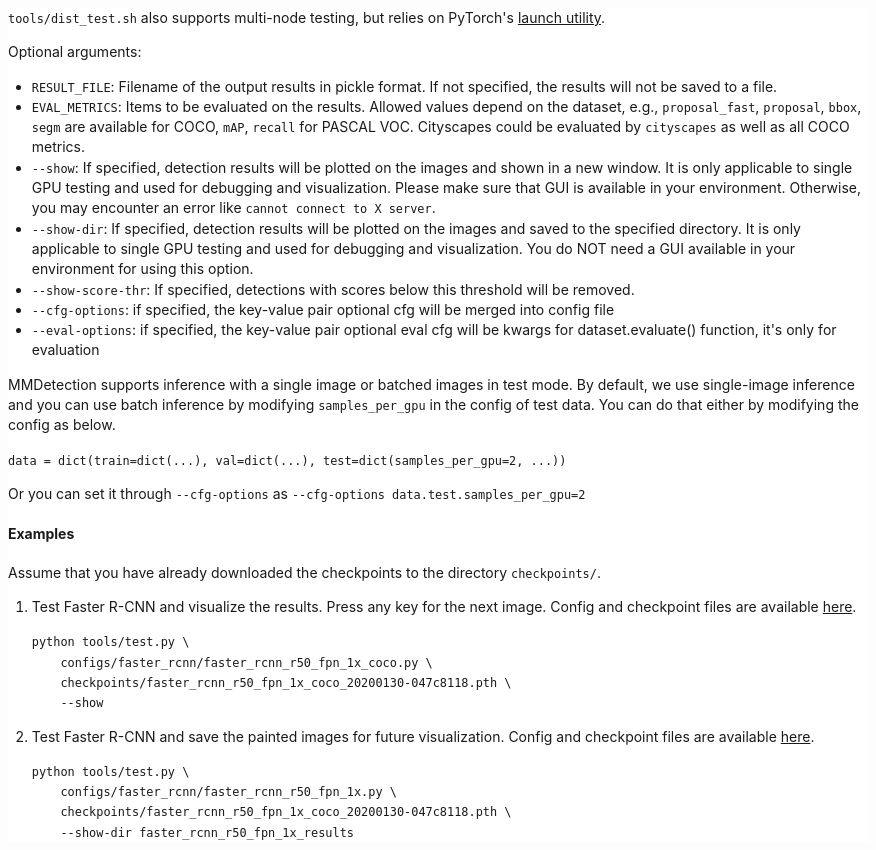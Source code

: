 
`tools/dist_test.sh` also supports multi-node testing, but relies on PyTorch's [launch utility](https://pytorch.org/docs/stable/distributed.html#launch-utility).

Optional arguments:

- `RESULT_FILE`: Filename of the output results in pickle format. If not specified, the results will not be saved to a file.
- `EVAL_METRICS`: Items to be evaluated on the results. Allowed values depend on the dataset, e.g., `proposal_fast`, `proposal`, `bbox`, `segm` are available for COCO, `mAP`, `recall` for PASCAL VOC. Cityscapes could be evaluated by `cityscapes` as well as all COCO metrics.
- `--show`: If specified, detection results will be plotted on the images and shown in a new window. It is only applicable to single GPU testing and used for debugging and visualization. Please make sure that GUI is available in your environment. Otherwise, you may encounter an error like `cannot connect to X server`.
- `--show-dir`: If specified, detection results will be plotted on the images and saved to the specified directory. It is only applicable to single GPU testing and used for debugging and visualization. You do NOT need a GUI available in your environment for using this option.
- `--show-score-thr`: If specified, detections with scores below this threshold will be removed.
- `--cfg-options`:  if specified, the key-value pair optional cfg will be merged into config file
- `--eval-options`: if specified, the key-value pair optional eval cfg will be kwargs for dataset.evaluate() function, it's only for evaluation

MMDetection supports inference with a single image or batched images in test mode. By default, we use single-image inference and you can use batch inference by modifying `samples_per_gpu` in the config of test data. You can do that either by modifying the config as below.

```shell
data = dict(train=dict(...), val=dict(...), test=dict(samples_per_gpu=2, ...))
```

Or you can set it through `--cfg-options` as `--cfg-options data.test.samples_per_gpu=2`

#### Examples

Assume that you have already downloaded the checkpoints to the directory `checkpoints/`.

1. Test Faster R-CNN and visualize the results. Press any key for the next image.
   Config and checkpoint files are available [here](https://github.com/open-mmlab/mmdetection/tree/master/configs/faster_rcnn).

   ```shell
   python tools/test.py \
       configs/faster_rcnn/faster_rcnn_r50_fpn_1x_coco.py \
       checkpoints/faster_rcnn_r50_fpn_1x_coco_20200130-047c8118.pth \
       --show
   ```

2. Test Faster R-CNN and save the painted images for future visualization.
   Config and checkpoint files are available [here](https://github.com/open-mmlab/mmdetection/tree/master/configs/faster_rcnn).

   ```shell
   python tools/test.py \
       configs/faster_rcnn/faster_rcnn_r50_fpn_1x.py \
       checkpoints/faster_rcnn_r50_fpn_1x_coco_20200130-047c8118.pth \
       --show-dir faster_rcnn_r50_fpn_1x_results
   ```
